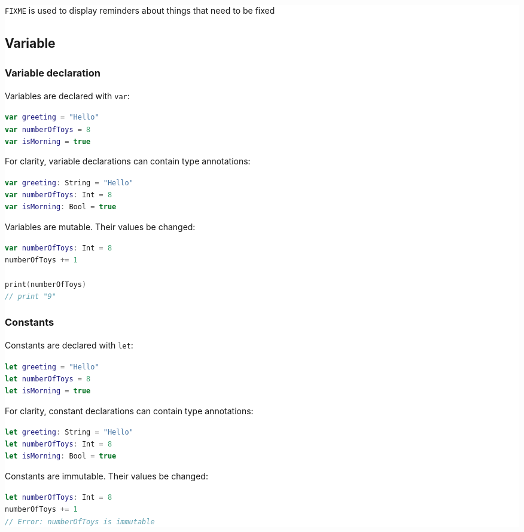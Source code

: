 `FIXME` is used to display reminders about things that need to be fixed




Variable
----



### Variable declaration

Variables are declared with `var`:

```swift
var greeting = "Hello"
var numberOfToys = 8
var isMorning = true
```

For clarity, variable declarations can contain type annotations:

```swift
var greeting: String = "Hello"
var numberOfToys: Int = 8
var isMorning: Bool = true
```

Variables are mutable. Their values be changed:

```swift
var numberOfToys: Int = 8
numberOfToys += 1

print(numberOfToys)
// print "9"
```



### Constants

Constants are declared with `let`:

```swift
let greeting = "Hello"
let numberOfToys = 8
let isMorning = true
```

For clarity, constant declarations can contain type annotations:

```swift
let greeting: String = "Hello"
let numberOfToys: Int = 8
let isMorning: Bool = true
```

Constants are immutable. Their values be changed:

```swift
let numberOfToys: Int = 8
numberOfToys += 1
// Error: numberOfToys is immutable
```
